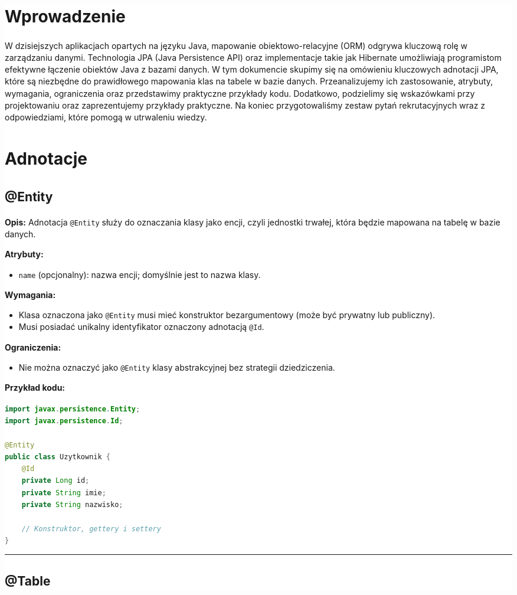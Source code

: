 # Wprowadzenie

W dzisiejszych aplikacjach opartych na języku Java, mapowanie obiektowo-relacyjne (ORM) odgrywa kluczową rolę w zarządzaniu danymi. Technologia JPA (Java Persistence API) oraz implementacje takie jak Hibernate umożliwiają programistom efektywne łączenie obiektów Java z bazami danych. W tym dokumencie skupimy się na omówieniu kluczowych adnotacji JPA, które są niezbędne do prawidłowego mapowania klas na tabele w bazie danych. Przeanalizujemy ich zastosowanie, atrybuty, wymagania, ograniczenia oraz przedstawimy praktyczne przykłady kodu. Dodatkowo, podzielimy się wskazówkami przy projektowaniu oraz zaprezentujemy przykłady praktyczne. Na koniec przygotowaliśmy zestaw pytań rekrutacyjnych wraz z odpowiedziami, które pomogą w utrwaleniu wiedzy.

# Adnotacje

## @Entity

**Opis:** Adnotacja `@Entity` służy do oznaczania klasy jako encji, czyli jednostki trwałej, która będzie mapowana na tabelę w bazie danych.

**Atrybuty:**

- `name` (opcjonalny): nazwa encji; domyślnie jest to nazwa klasy.

**Wymagania:**

- Klasa oznaczona jako `@Entity` musi mieć konstruktor bezargumentowy (może być prywatny lub publiczny).
- Musi posiadać unikalny identyfikator oznaczony adnotacją `@Id`.

**Ograniczenia:**

- Nie można oznaczyć jako `@Entity` klasy abstrakcyjnej bez strategii dziedziczenia.

**Przykład kodu:**

```java
import javax.persistence.Entity;
import javax.persistence.Id;

@Entity
public class Uzytkownik {
    @Id
    private Long id;
    private String imie;
    private String nazwisko;

    // Konstruktor, gettery i settery
}
```

---

## @Table
